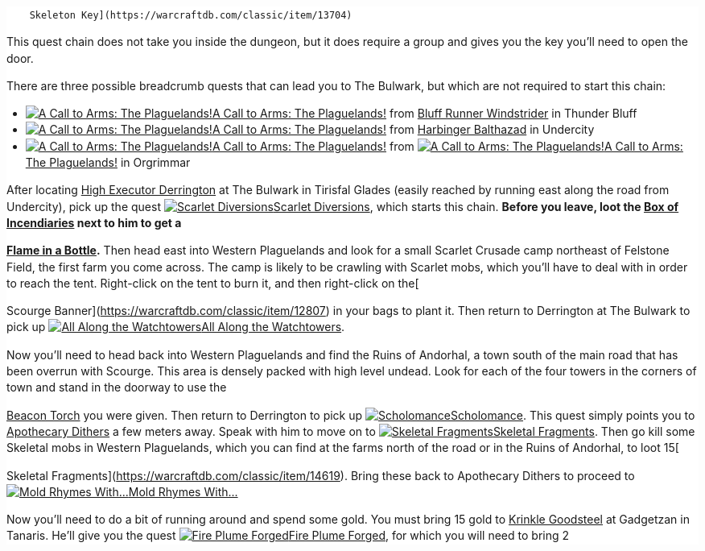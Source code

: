         Skeleton Key](https://warcraftdb.com/classic/item/13704)

This quest chain does not take you inside the dungeon, but it does require a group and gives you the key you’ll need to open the door.

There are three possible breadcrumb quests that can lead you to The Bulwark, but which are not required to start this chain:

*   [![A Call to Arms: The Plaguelands!](https://cdn.wowclassicdb.com/misc/classic_quest_icon.jpg)A Call to Arms: The Plaguelands!](https://wowclassicdb.com/quest/5095) from [Bluff Runner Windstrider](https://wowclassicdb.com/npc/10881) in Thunder Bluff
*   [![A Call to Arms: The Plaguelands!](https://cdn.wowclassicdb.com/misc/classic_quest_icon.jpg)A Call to Arms: The Plaguelands!](https://wowclassicdb.com/quest/5094) from [Harbinger Balthazad](https://wowclassicdb.com/npc/10879) in Undercity
*   [![A Call to Arms: The Plaguelands!](https://cdn.wowclassicdb.com/misc/classic_quest_icon.jpg)A Call to Arms: The Plaguelands!](https://wowclassicdb.com/quest/5093) from [![A Call to Arms: The Plaguelands!](https://cdn.wowclassicdb.com/misc/classic_quest_icon.jpg)A Call to Arms: The Plaguelands!](https://wowclassicdb.com/quest/5093) in Orgrimmar

After locating [High Executor Derrington](https://wowclassicdb.com/npc/10837) at The Bulwark in Tirisfal Glades (easily reached by running east along the road from Undercity), pick up the quest [![Scarlet Diversions](https://cdn.wowclassicdb.com/misc/classic_quest_icon.jpg)Scarlet Diversions](https://wowclassicdb.com/quest/5096), which starts this chain. **Before you leave, loot the [Box of Incendiaries](https://wowclassicdb.com/object/176092) next to him to get a[](https://warcraftdb.com/classic/item/12814)**

**[Flame in a Bottle](https://warcraftdb.com/classic/item/12814).** Then head east into Western Plaguelands and look for a small Scarlet Crusade camp northeast of Felstone Field, the first farm you come across. The camp is likely to be crawling with Scarlet mobs, which you’ll have to deal with in order to reach the tent. Right-click on the tent to burn it, and then right-click on the[

Scourge Banner](https://warcraftdb.com/classic/item/12807) in your bags to plant it. Then return to Derrington at The Bulwark to pick up [![All Along the Watchtowers](https://cdn.wowclassicdb.com/misc/classic_quest_icon.jpg)All Along the Watchtowers](https://wowclassicdb.com/quest/5098).

Now you’ll need to head back into Western Plaguelands and find the Ruins of Andorhal, a town south of the main road that has been overrun with Scourge. This area is densely packed with high level undead. Look for each of the four towers in the corners of town and stand in the doorway to use the[](https://warcraftdb.com/classic/item/12815)

[Beacon Torch](https://warcraftdb.com/classic/item/12815) you were given. Then return to Derrington to pick up [![Scholomance](https://cdn.wowclassicdb.com/misc/classic_quest_icon.jpg)Scholomance](https://wowclassicdb.com/quest/838). This quest simply points you to [Apothecary Dithers](https://wowclassicdb.com/npc/11057) a few meters away. Speak with him to move on to [![Skeletal Fragments](https://cdn.wowclassicdb.com/misc/classic_quest_icon.jpg)Skeletal Fragments](https://wowclassicdb.com/quest/964). Then go kill some Skeletal mobs in Western Plaguelands, which you can find at the farms north of the road or in the Ruins of Andorhal, to loot 15[

Skeletal Fragments](https://warcraftdb.com/classic/item/14619). Bring these back to Apothecary Dithers to proceed to [![Mold Rhymes With...](https://cdn.wowclassicdb.com/misc/classic_quest_icon.jpg)Mold Rhymes With...](https://wowclassicdb.com/quest/5514)

Now you’ll need to do a bit of running around and spend some gold. You must bring 15 gold to [Krinkle Goodsteel](https://wowclassicdb.com/npc/5411) at Gadgetzan in Tanaris. He’ll give you the quest [![Fire Plume Forged](https://cdn.wowclassicdb.com/misc/classic_quest_icon.jpg)Fire Plume Forged](https://wowclassicdb.com/quest/5802), for which you will need to bring 2[](https://warcraftdb.com/classic/item/12359)
